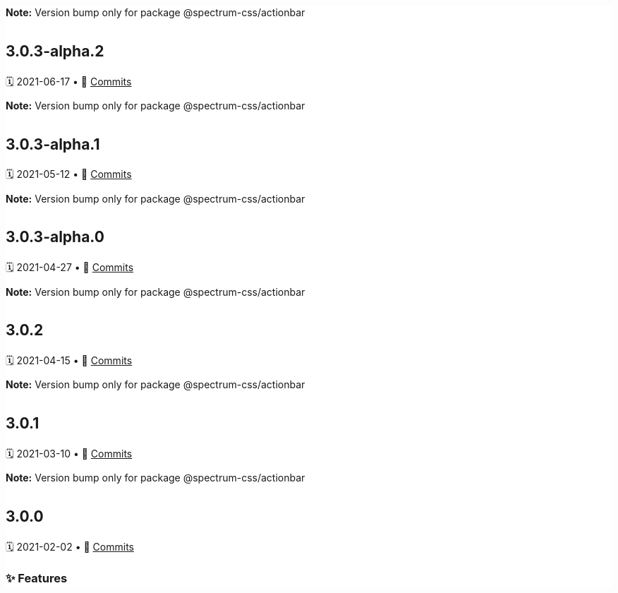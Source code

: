 **Note:** Version bump only for package @spectrum-css/actionbar

<a name="3.0.3-alpha.2"></a>

## 3.0.3-alpha.2

🗓 2021-06-17 • 📝 [Commits](https://github.com/adobe/spectrum-css/compare/@spectrum-css/actionbar@3.0.3-alpha.1...@spectrum-css/actionbar@3.0.3-alpha.2)

**Note:** Version bump only for package @spectrum-css/actionbar

<a name="3.0.3-alpha.1"></a>

## 3.0.3-alpha.1

🗓 2021-05-12 • 📝 [Commits](https://github.com/adobe/spectrum-css/compare/@spectrum-css/actionbar@3.0.3-alpha.0...@spectrum-css/actionbar@3.0.3-alpha.1)

**Note:** Version bump only for package @spectrum-css/actionbar

<a name="3.0.3-alpha.0"></a>

## 3.0.3-alpha.0

🗓 2021-04-27 • 📝 [Commits](https://github.com/adobe/spectrum-css/compare/@spectrum-css/actionbar@3.0.2...@spectrum-css/actionbar@3.0.3-alpha.0)

**Note:** Version bump only for package @spectrum-css/actionbar

<a name="3.0.2"></a>

## 3.0.2

🗓 2021-04-15 • 📝 [Commits](https://github.com/adobe/spectrum-css/compare/@spectrum-css/actionbar@3.0.1...@spectrum-css/actionbar@3.0.2)

**Note:** Version bump only for package @spectrum-css/actionbar

<a name="3.0.1"></a>

## 3.0.1

🗓 2021-03-10 • 📝 [Commits](https://github.com/adobe/spectrum-css/compare/@spectrum-css/actionbar@3.0.0...@spectrum-css/actionbar@3.0.1)

**Note:** Version bump only for package @spectrum-css/actionbar

<a name="3.0.0"></a>

## 3.0.0

🗓 2021-02-02 • 📝 [Commits](https://github.com/adobe/spectrum-css/compare/@spectrum-css/actionbar@3.0.0-beta.6...@spectrum-css/actionbar@3.0.0)

### ✨ Features
